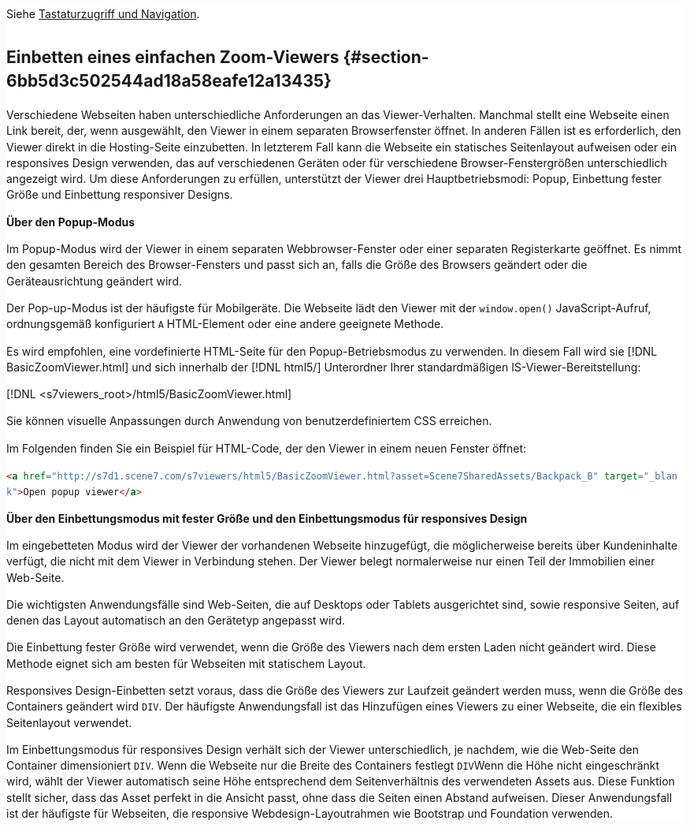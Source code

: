 Siehe [Tastaturzugriff und Navigation](../../c-keyboard-accessibility.md#topic-f5650e9493404e55a3627c8d1366b861).

## Einbetten eines einfachen Zoom-Viewers {#section-6bb5d3c502544ad18a58eafe12a13435}

Verschiedene Webseiten haben unterschiedliche Anforderungen an das Viewer-Verhalten. Manchmal stellt eine Webseite einen Link bereit, der, wenn ausgewählt, den Viewer in einem separaten Browserfenster öffnet. In anderen Fällen ist es erforderlich, den Viewer direkt in die Hosting-Seite einzubetten. In letzterem Fall kann die Webseite ein statisches Seitenlayout aufweisen oder ein responsives Design verwenden, das auf verschiedenen Geräten oder für verschiedene Browser-Fenstergrößen unterschiedlich angezeigt wird. Um diese Anforderungen zu erfüllen, unterstützt der Viewer drei Hauptbetriebsmodi: Popup, Einbettung fester Größe und Einbettung responsiver Designs.

**Über den Popup-Modus**

Im Popup-Modus wird der Viewer in einem separaten Webbrowser-Fenster oder einer separaten Registerkarte geöffnet. Es nimmt den gesamten Bereich des Browser-Fensters und passt sich an, falls die Größe des Browsers geändert oder die Geräteausrichtung geändert wird.

Der Pop-up-Modus ist der häufigste für Mobilgeräte. Die Webseite lädt den Viewer mit der `window.open()` JavaScript-Aufruf, ordnungsgemäß konfiguriert `A` HTML-Element oder eine andere geeignete Methode.

Es wird empfohlen, eine vordefinierte HTML-Seite für den Popup-Betriebsmodus zu verwenden. In diesem Fall wird sie [!DNL BasicZoomViewer.html] und sich innerhalb der [!DNL html5/] Unterordner Ihrer standardmäßigen IS-Viewer-Bereitstellung:

[!DNL <s7viewers_root>/html5/BasicZoomViewer.html]

Sie können visuelle Anpassungen durch Anwendung von benutzerdefiniertem CSS erreichen.

Im Folgenden finden Sie ein Beispiel für HTML-Code, der den Viewer in einem neuen Fenster öffnet:

```html {.line-numbers}
<a href="http://s7d1.scene7.com/s7viewers/html5/BasicZoomViewer.html?asset=Scene7SharedAssets/Backpack_B" target="_blank">Open popup viewer</a>
```

**Über den Einbettungsmodus mit fester Größe und den Einbettungsmodus für responsives Design**

Im eingebetteten Modus wird der Viewer der vorhandenen Webseite hinzugefügt, die möglicherweise bereits über Kundeninhalte verfügt, die nicht mit dem Viewer in Verbindung stehen. Der Viewer belegt normalerweise nur einen Teil der Immobilien einer Web-Seite.

Die wichtigsten Anwendungsfälle sind Web-Seiten, die auf Desktops oder Tablets ausgerichtet sind, sowie responsive Seiten, auf denen das Layout automatisch an den Gerätetyp angepasst wird.

Die Einbettung fester Größe wird verwendet, wenn die Größe des Viewers nach dem ersten Laden nicht geändert wird. Diese Methode eignet sich am besten für Webseiten mit statischem Layout.

Responsives Design-Einbetten setzt voraus, dass die Größe des Viewers zur Laufzeit geändert werden muss, wenn die Größe des Containers geändert wird `DIV`. Der häufigste Anwendungsfall ist das Hinzufügen eines Viewers zu einer Webseite, die ein flexibles Seitenlayout verwendet.

Im Einbettungsmodus für responsives Design verhält sich der Viewer unterschiedlich, je nachdem, wie die Web-Seite den Container dimensioniert `DIV`. Wenn die Webseite nur die Breite des Containers festlegt `DIV`Wenn die Höhe nicht eingeschränkt wird, wählt der Viewer automatisch seine Höhe entsprechend dem Seitenverhältnis des verwendeten Assets aus. Diese Funktion stellt sicher, dass das Asset perfekt in die Ansicht passt, ohne dass die Seiten einen Abstand aufweisen. Dieser Anwendungsfall ist der häufigste für Webseiten, die responsive Webdesign-Layoutrahmen wie Bootstrap und Foundation verwenden.
